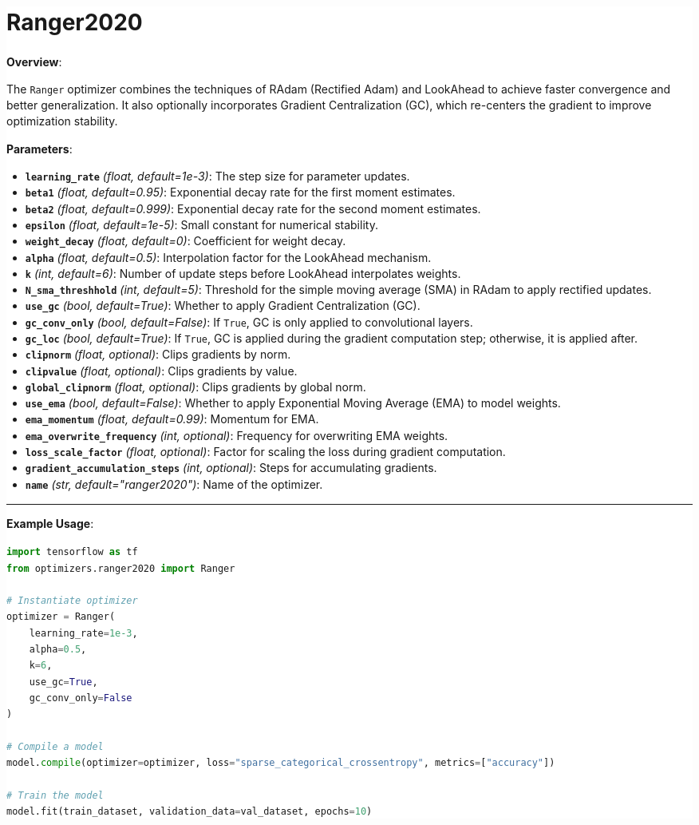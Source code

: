 # Ranger2020

**Overview**:

The `Ranger` optimizer combines the techniques of RAdam (Rectified Adam) and LookAhead to achieve faster convergence and better generalization. It also optionally incorporates Gradient Centralization (GC), which re-centers the gradient to improve optimization stability.

**Parameters**:

- **`learning_rate`** *(float, default=1e-3)*: The step size for parameter updates.
- **`beta1`** *(float, default=0.95)*: Exponential decay rate for the first moment estimates.
- **`beta2`** *(float, default=0.999)*: Exponential decay rate for the second moment estimates.
- **`epsilon`** *(float, default=1e-5)*: Small constant for numerical stability.
- **`weight_decay`** *(float, default=0)*: Coefficient for weight decay.
- **`alpha`** *(float, default=0.5)*: Interpolation factor for the LookAhead mechanism.
- **`k`** *(int, default=6)*: Number of update steps before LookAhead interpolates weights.
- **`N_sma_threshhold`** *(int, default=5)*: Threshold for the simple moving average (SMA) in RAdam to apply rectified updates.
- **`use_gc`** *(bool, default=True)*: Whether to apply Gradient Centralization (GC).
- **`gc_conv_only`** *(bool, default=False)*: If `True`, GC is only applied to convolutional layers.
- **`gc_loc`** *(bool, default=True)*: If `True`, GC is applied during the gradient computation step; otherwise, it is applied after.
- **`clipnorm`** *(float, optional)*: Clips gradients by norm.
- **`clipvalue`** *(float, optional)*: Clips gradients by value.
- **`global_clipnorm`** *(float, optional)*: Clips gradients by global norm.
- **`use_ema`** *(bool, default=False)*: Whether to apply Exponential Moving Average (EMA) to model weights.
- **`ema_momentum`** *(float, default=0.99)*: Momentum for EMA.
- **`ema_overwrite_frequency`** *(int, optional)*: Frequency for overwriting EMA weights.
- **`loss_scale_factor`** *(float, optional)*: Factor for scaling the loss during gradient computation.
- **`gradient_accumulation_steps`** *(int, optional)*: Steps for accumulating gradients.
- **`name`** *(str, default="ranger2020")*: Name of the optimizer.

---

**Example Usage**:
```python
import tensorflow as tf
from optimizers.ranger2020 import Ranger

# Instantiate optimizer
optimizer = Ranger(
    learning_rate=1e-3,
    alpha=0.5,
    k=6,
    use_gc=True,
    gc_conv_only=False
)

# Compile a model
model.compile(optimizer=optimizer, loss="sparse_categorical_crossentropy", metrics=["accuracy"])

# Train the model
model.fit(train_dataset, validation_data=val_dataset, epochs=10)
```
